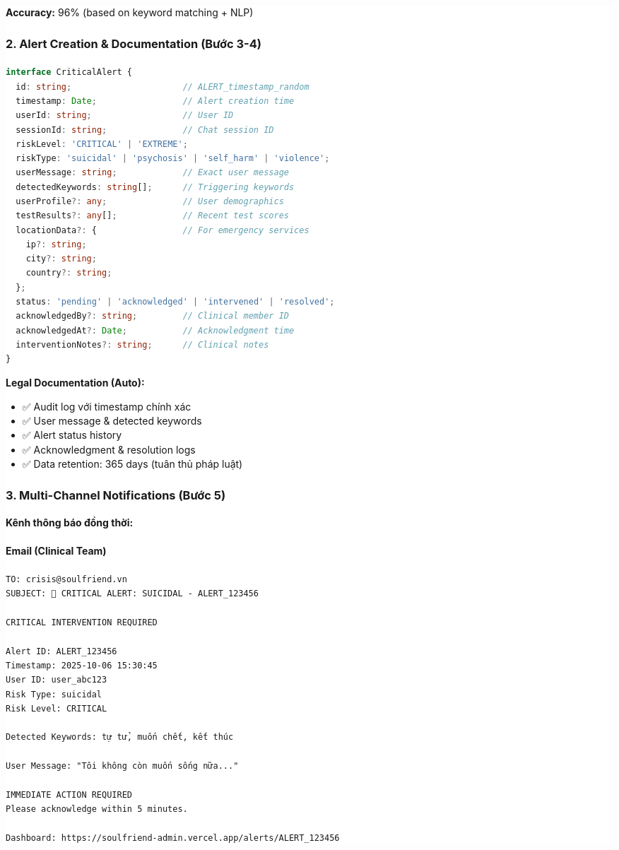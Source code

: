 **Accuracy:** 96% (based on keyword matching + NLP)

### 2. Alert Creation & Documentation (Bước 3-4)

```typescript
interface CriticalAlert {
  id: string;                      // ALERT_timestamp_random
  timestamp: Date;                 // Alert creation time
  userId: string;                  // User ID
  sessionId: string;               // Chat session ID
  riskLevel: 'CRITICAL' | 'EXTREME';
  riskType: 'suicidal' | 'psychosis' | 'self_harm' | 'violence';
  userMessage: string;             // Exact user message
  detectedKeywords: string[];      // Triggering keywords
  userProfile?: any;               // User demographics
  testResults?: any[];             // Recent test scores
  locationData?: {                 // For emergency services
    ip?: string;
    city?: string;
    country?: string;
  };
  status: 'pending' | 'acknowledged' | 'intervened' | 'resolved';
  acknowledgedBy?: string;         // Clinical member ID
  acknowledgedAt?: Date;           // Acknowledgment time
  interventionNotes?: string;      // Clinical notes
}
```

**Legal Documentation (Auto):**
- ✅ Audit log với timestamp chính xác
- ✅ User message & detected keywords
- ✅ Alert status history
- ✅ Acknowledgment & resolution logs
- ✅ Data retention: 365 days (tuân thủ pháp luật)

### 3. Multi-Channel Notifications (Bước 5)

**Kênh thông báo đồng thời:**

#### Email (Clinical Team)
```
TO: crisis@soulfriend.vn
SUBJECT: 🚨 CRITICAL ALERT: SUICIDAL - ALERT_123456

CRITICAL INTERVENTION REQUIRED

Alert ID: ALERT_123456
Timestamp: 2025-10-06 15:30:45
User ID: user_abc123
Risk Type: suicidal
Risk Level: CRITICAL

Detected Keywords: tự tử, muốn chết, kết thúc

User Message: "Tôi không còn muốn sống nữa..."

IMMEDIATE ACTION REQUIRED
Please acknowledge within 5 minutes.

Dashboard: https://soulfriend-admin.vercel.app/alerts/ALERT_123456
```
